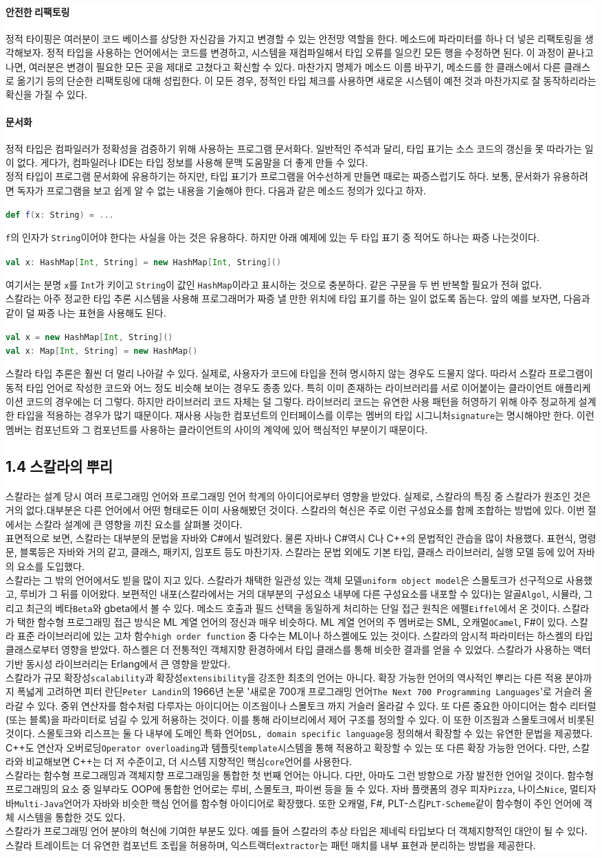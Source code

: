 #### 안전한 리팩토링
정적 타이핑은 여러분이 코드 베이스를 상당한 자신감을 가지고 변경할 수 있는 안전망 역할을 한다. 메소드에 파라미터를 하나 더 넣은 리팩토링을 생각해보자. 정적 타입을 사용하는 언어에서는 코드를 변경하고, 시스템을 재컴파일해서 타입 오류를 일으킨 모든 행을 수정하면 된다. 이 과정이 끝나고 나면, 여러분은 변경이 필요한 모든 곳을 제대로 고쳤다고 확신할 수 있다. 마찬가지 명제가 메소드 이름 바꾸기, 메소드를 한 클래스에서 다른 클래스로 옮기기 등의 단순한 리팩토링에 대해 성립한다. 이 모든 경우, 정적인 타입 체크를 사용하면 새로운 시스템이 예전 것과 마찬가지로 잘 동작하리라는 확신을 가질 수 있다.

#### 문서화
정적 타입은 컴파일러가 정확성을 검증하기 위해 사용하는 프로그램 문서화다. 일반적인 주석과 달리, 타입 표기는 소스 코드의 갱신을 못 따라가는 일이 없다. 게다가, 컴파일러나 IDE는 타입 정보를 사용해 문맥 도움말을 더 좋게 만들 수 있다.  
정적 타입이 프로그램 문서화에 유용하기는 하지만, 타입 표기가 프로그램을 어수선하게 만들면 때로는 짜증스럽기도 하다. 보통, 문서화가 유용하려면 독자가 프로그램을 보고 쉽게 알 수 없는 내용을 기술해야 한다. 다음과 같은 메소드 정의가 있다고 하자.

```scala
def f(x: String) = ...
```
`f`의 인자가 `String`이어야 한다는 사실을 아는 것은 유용하다. 하지만 아래 예제에 있는 두 타입 표기 중 적어도 하나는 짜증 나는것이다.

```scala
val x: HashMap[Int, String] = new HashMap[Int, String]()
```
여기서는 분명 `x`를 `Int`가 키이고 `String`이 값인 `HashMap`이라고 표시하는 것으로 충분하다. 같은 구문을 두 번 반복할 필요가 전혀 없다.  
스칼라는 아주 정교한 타입 추론 시스템을 사용해 프로그래머가 짜증 낼 만한 위치에 타입 표기를 하는 일이 없도록 돕는다. 앞의 예를 보자면, 다음과 같이 덜 짜증 나는 표현을 사용해도 된다.

 ```scala
 val x = new HashMap[Int, String]()
 val x: Map[Int, String] = new HashMap()
 ```
 스칼라 타입 추론은 훨씬 더 멀리 나아갈 수 있다. 실제로, 사용자가 코드에 타입을 전혀 명시하지 않는 경우도 드물지 않다. 따라서 스칼라 프로그램이 동적 타입 언어로 작성한 코드와 어느 정도 비슷해 보이는 경우도 종종 있다. 특히 이미 존재하는 라이브러리를 서로 이어붙이는 클라이언트 애플리케이션 코드의 경우에는 더 그렇다. 하지만 라이브러리 코드 자체는 덜 그렇다. 라이브러리 코드는 유연한 사용 패턴을 허영하기 위해 아주 정교하게 설계한 타입을 적용하는 경우가 많기 때문이다. 재사용 사능한 컴포넌트의 인터페이스를 이루는 멤버의 타입 시그니처`signature`는 명시해야만 한다. 이런 멤버는 컴포넌트와 그 컴포넌트를 사용하는 클라이언트의 사이의 계약에 있어 핵심적인 부분이기 때문이다.
 
## 1.4 스칼라의 뿌리
 스칼라는 설계 당시 여러 프로그래밍 언어와 프로그래밍 언어 학계의 아이디어로부터 영향을 받았다. 실제로, 스칼라의 특징 중 스칼라가 원조인 것은 거의 없다.대부분은 다른 언어에서 어떤 형태로든 이미 사용해봤던 것이다. 스칼라의 혁신은 주로 이런 구성요소를 함께 조합하는 방법에 있다. 이번 절에서는 스칼라 설계에 큰 영향을 끼친 요소를 살펴볼 것이다.  
 표면적으로 보면, 스칼라는 대부분의 문법을 자바와 C#에서 빌려왔다. 물론 자바나 C#역시 C나 C++의 문법적인 관습을 많이 차용했다. 표현식, 명령문, 블록등은 자바와 거의 같고, 클래스, 패키지, 임포트 등도 마찬기자. 스칼라는 문법 외에도 기본 타입, 클래스 라이브러리, 실행 모델 등에 있어 자바의 요소를 도입했다.  
 스칼라는 그 밖의 언어에서도 빋을 많이 지고 있다. 스칼라가 채택한 일관성 있는 객체 모델`uniform object model`은 스몰토크가 선구적으로 사용했고, 루비가 그 뒤를 이어왔다. 보편적인 내포(스칼라에서는 거의 대부분의 구성요소 내부에 다른 구성요소를 내포할 수 있다)는 알골`Algol`, 시뮬라, 그리고 최근의 베타`Beta`와 gbeta에서 볼 수 있다. 메소드 호출과 필드 선택을 동일하게 처리하는 단일 접근 원칙은 에펠`Eiffel`에서 온 것이다. 스칼라가 택한 함수형 프로그래밍 접근 방식은 ML 계열 언어의 정신과 매우 비슷하다. ML 계열 언어의 주 멤버로는 SML, 오캐멀`OCamel`, F#이 있다. 스칼라 표준 라이브러리에 있는 고차 함수`high order function` 중 다수는 ML이나 하스켈에도 있는 것이다. 스칼라의 암시적 파라미터는 하스켈의 타입 클래스로부터 영향을 받았다. 하스켈은 더 전통적인 객체지향 환경하에서 타입 클래스를 통해 비슷한 결과를 얻을 수 있었다. 스칼라가 사용하는 액터 기반 동시성 라이브러리는 Erlang에서 큰 영향을 받았다.  
 스칼라가 규모 확장성`scalability`과 확장성`extensibility`을 강조한 최초의 언어는 아니다. 확장 가능한 언어의 역사적인 뿌리는 다른 적용 분야까지 폭넓게 고려하면 피터 란딘`Peter Landin`의 1966년 논문 '새로운 700개 프로그래밍 언어`The Next 700 Programming Languages`'로 거슬러 올라갈 수 있다. 중위 연산자를 함수처럼 다루자는 아이디어는 이즈웜이나 스몰토크 까지 거슬러 올라갈 수 있다. 또 다른 중요한 아이디어는 함수 리터럴(또는 블록)을 파라미터로 넘길 수 있게 허용하는 것이다. 이를 통해 라이브리에서 제어 구조를 정의할 수 있다. 이 또한 이즈웜과 스몰토크에서 비롯된 것이다. 스몰토크와 리스프는 둘 다 내부에 도메인 특화 언어`DSL, domain specific language`응 정의해서 확장할 수 있는 유연한 문법을 제공했다. C++도 연산자 오버로딩`Operator overloading`과 템플릿`template`시스템을 통해 적용하고 확장할 수 있는 또 다른 확장 가능한 언어다. 다만, 스칼라와 비교해보면 C++는 더 저 수준이고, 더 시스템 지향적인 핵심`core`언어를 사용한다.  
 스칼라는 함수형 프로그래밍과 객체지향 프로그래밍을 통합한 첫 번째 언어는 아니다. 다만, 아마도 그런 방향으로 가장 발전한 언어일 것이다. 함수형 프로그래밍의 요소 중 일부라도 OOP에 통합한 언어로는 루비, 스몰토크, 파이썬 등을 들 수 있다. 자바 플랫폼의 경우 피자`Pizza`, 나이스`Nice`, 멀티자바`Multi-Java`언어가 자바와 비슷한 핵심 언어를 함수형 아이디어로 확장했다. 또한 오캐멀, F#, PLT-스킴`PLT-Scheme`같이 함수형이 주인 언어에 객체 시스템을 통합한 것도 있다.  
 스칼라가 프로그래밍 언어 분야의 혁신에 기여한 부분도 있다. 예를 들어 스칼라의 추상 타입은 제네릭 타입보다 더 객체지향적인 대안이 될 수 있다. 스칼라 트레이트는 더 유연한 컴포넌트 조립을 허용하며, 익스트랙터`extractor`는 패턴 매치를 내부 표현과 분리하는 방법을 제공한다.
 